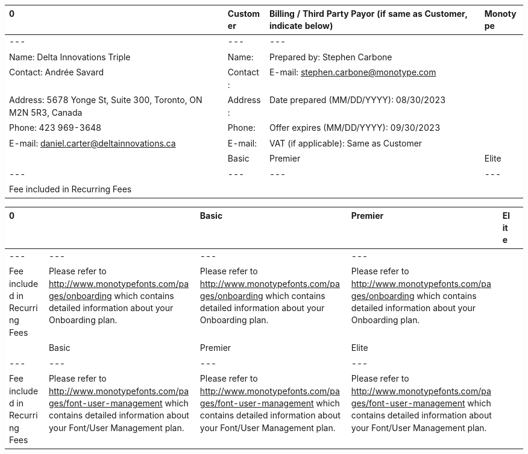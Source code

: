 | 0                                                              | Customer   | Billing / Third Party Payor (if same as Customer, indicate below)   | Monotype   |
|:---------------------------------------------------------------|:-----------|:--------------------------------------------------------------------|:-----------|
| ---                                                            | ---        | ---                                                                 |            |
| Name: Delta Innovations Triple                                 | Name:      | Prepared by: Stephen Carbone                                        |            |
| Contact: Andrée Savard                                         | Contact:   | E-mail: stephen.carbone@monotype.com                                |            |
| Address: 5678 Yonge St, Suite 300, Toronto, ON M2N 5R3, Canada | Address:   | Date prepared (MM/DD/YYYY): 08/30/2023                              |            |
| Phone: 423 969-3648                                            | Phone:     | Offer expires (MM/DD/YYYY): 09/30/2023                              |            |
| E-mail: daniel.carter@deltainnovations.ca                      | E-mail:    | VAT (if applicable): Same as Customer                               |            |
|                                                                | Basic      | Premier                                                             | Elite      |
| ---                                                            | ---        | ---                                                                 | ---        |
| Fee included in Recurring Fees                                 |            |                                                                     |            |


| 0                              |                                                                                                                                                   | Basic                                                                                                                                             | Premier                                                                                                                                           | Elite                                  |                                                         |
|:-------------------------------|:--------------------------------------------------------------------------------------------------------------------------------------------------|:--------------------------------------------------------------------------------------------------------------------------------------------------|:--------------------------------------------------------------------------------------------------------------------------------------------------|:---------------------------------------|:--------------------------------------------------------|
| ---                            | ---                                                                                                                                               | ---                                                                                                                                               | ---                                                                                                                                               |                                        |                                                         |
| Fee included in Recurring Fees | Please refer to http://www.monotypefonts.com/pages/onboarding which contains detailed information about your Onboarding plan.                     | Please refer to http://www.monotypefonts.com/pages/onboarding which contains detailed information about your Onboarding plan.                     | Please refer to http://www.monotypefonts.com/pages/onboarding which contains detailed information about your Onboarding plan.                     |                                        |                                                         |
|                                | Basic                                                                                                                                             | Premier                                                                                                                                           | Elite                                                                                                                                             |                                        |                                                         |
| ---                            | ---                                                                                                                                               | ---                                                                                                                                               | ---                                                                                                                                               |                                        |                                                         |
| Fee included in Recurring Fees | Please refer to http://www.monotypefonts.com/pages/font-user-management which contains detailed information about your Font/User Management plan. | Please refer to http://www.monotypefonts.com/pages/font-user-management which contains detailed information about your Font/User Management plan. | Please refer to http://www.monotypefonts.com/pages/font-user-management which contains detailed information about your Font/User Management plan. |                                        |                                                         |